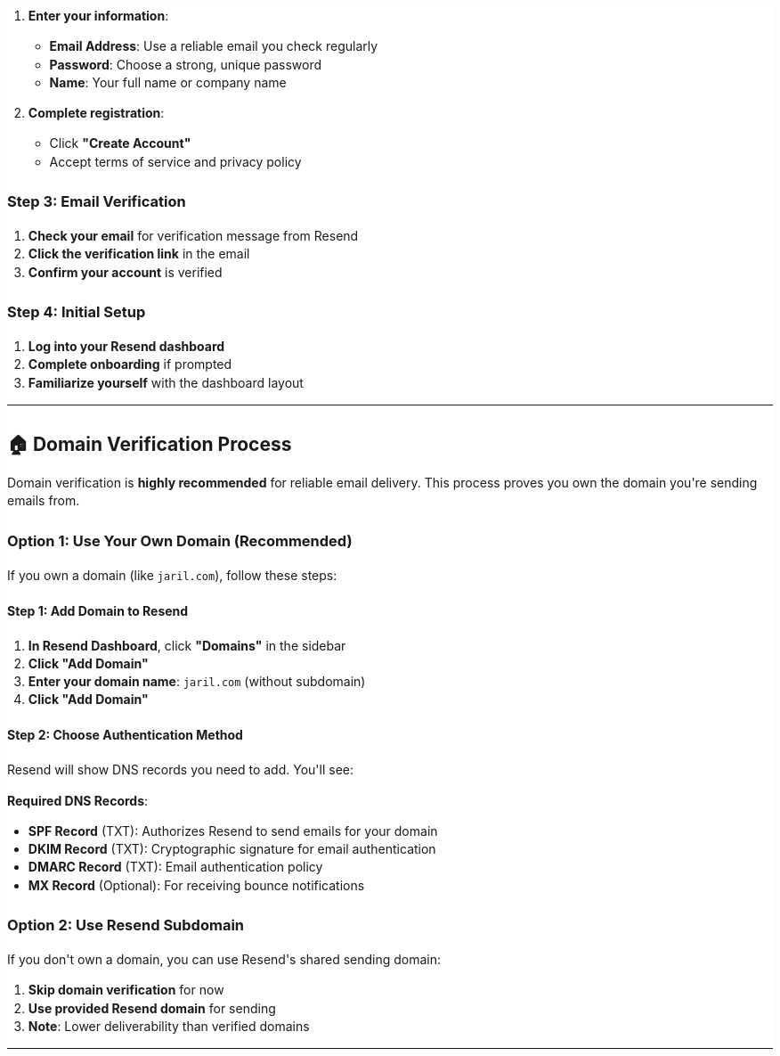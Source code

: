 1. **Enter your information**:
   - **Email Address**: Use a reliable email you check regularly
   - **Password**: Choose a strong, unique password
   - **Name**: Your full name or company name

2. **Complete registration**:
   - Click **"Create Account"**
   - Accept terms of service and privacy policy

### Step 3: Email Verification

1. **Check your email** for verification message from Resend
2. **Click the verification link** in the email
3. **Confirm your account** is verified

### Step 4: Initial Setup

1. **Log into your Resend dashboard**
2. **Complete onboarding** if prompted
3. **Familiarize yourself** with the dashboard layout

---

## 🏠 Domain Verification Process

Domain verification is **highly recommended** for reliable email delivery. This process proves you own the domain you're sending emails from.

### Option 1: Use Your Own Domain (Recommended)

If you own a domain (like `jaril.com`), follow these steps:

#### Step 1: Add Domain to Resend

1. **In Resend Dashboard**, click **"Domains"** in the sidebar
2. **Click "Add Domain"**
3. **Enter your domain name**: `jaril.com` (without subdomain)
4. **Click "Add Domain"**

#### Step 2: Choose Authentication Method

Resend will show DNS records you need to add. You'll see:

**Required DNS Records**:
- **SPF Record** (TXT): Authorizes Resend to send emails for your domain
- **DKIM Record** (TXT): Cryptographic signature for email authentication
- **DMARC Record** (TXT): Email authentication policy
- **MX Record** (Optional): For receiving bounce notifications

### Option 2: Use Resend Subdomain

If you don't own a domain, you can use Resend's shared sending domain:

1. **Skip domain verification** for now
2. **Use provided Resend domain** for sending
3. **Note**: Lower deliverability than verified domains

---